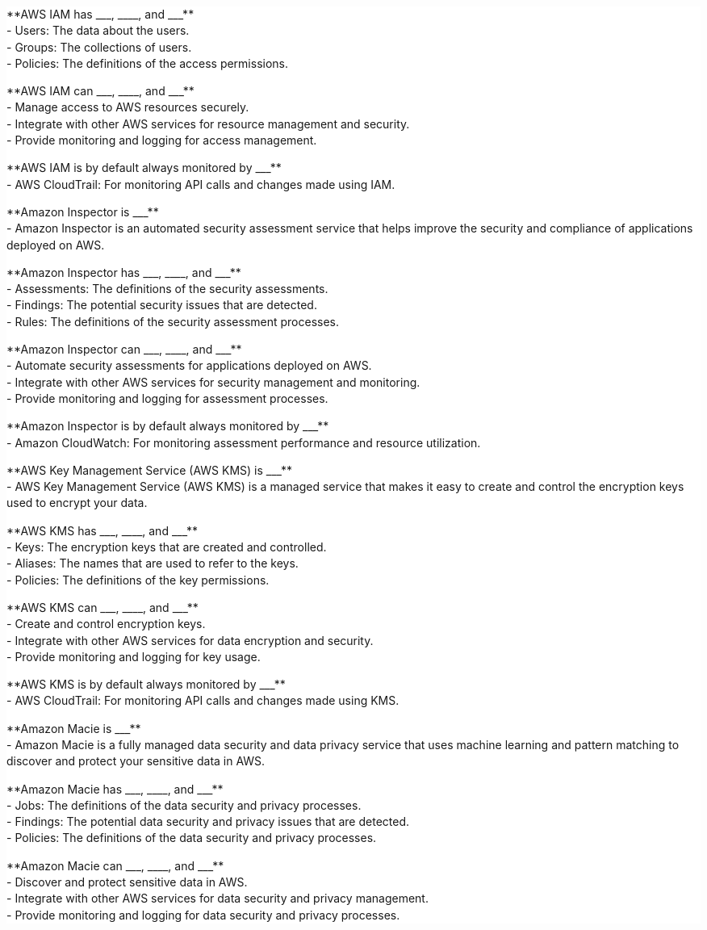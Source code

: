 \*\*AWS IAM has \_\_\_, \_\_\_\_, and \_\_\_\*\*  
\- Users: The data about the users.  
\- Groups: The collections of users.  
\- Policies: The definitions of the access permissions.

\*\*AWS IAM can \_\_\_, \_\_\_\_, and \_\_\_\*\*  
\- Manage access to AWS resources securely.  
\- Integrate with other AWS services for resource management and security.  
\- Provide monitoring and logging for access management.

\*\*AWS IAM is by default always monitored by \_\_\_\*\*  
\- AWS CloudTrail: For monitoring API calls and changes made using IAM.

\*\*Amazon Inspector is \_\_\_\*\*  
\- Amazon Inspector is an automated security assessment service that helps improve the security and compliance of applications deployed on AWS.

\*\*Amazon Inspector has \_\_\_, \_\_\_\_, and \_\_\_\*\*  
\- Assessments: The definitions of the security assessments.  
\- Findings: The potential security issues that are detected.  
\- Rules: The definitions of the security assessment processes.

\*\*Amazon Inspector can \_\_\_, \_\_\_\_, and \_\_\_\*\*  
\- Automate security assessments for applications deployed on AWS.  
\- Integrate with other AWS services for security management and monitoring.  
\- Provide monitoring and logging for assessment processes.

\*\*Amazon Inspector is by default always monitored by \_\_\_\*\*  
\- Amazon CloudWatch: For monitoring assessment performance and resource utilization.

\*\*AWS Key Management Service (AWS KMS) is \_\_\_\*\*  
\- AWS Key Management Service (AWS KMS) is a managed service that makes it easy to create and control the encryption keys used to encrypt your data.

\*\*AWS KMS has \_\_\_, \_\_\_\_, and \_\_\_\*\*  
\- Keys: The encryption keys that are created and controlled.  
\- Aliases: The names that are used to refer to the keys.  
\- Policies: The definitions of the key permissions.

\*\*AWS KMS can \_\_\_, \_\_\_\_, and \_\_\_\*\*  
\- Create and control encryption keys.  
\- Integrate with other AWS services for data encryption and security.  
\- Provide monitoring and logging for key usage.

\*\*AWS KMS is by default always monitored by \_\_\_\*\*  
\- AWS CloudTrail: For monitoring API calls and changes made using KMS.

\*\*Amazon Macie is \_\_\_\*\*  
\- Amazon Macie is a fully managed data security and data privacy service that uses machine learning and pattern matching to discover and protect your sensitive data in AWS.

\*\*Amazon Macie has \_\_\_, \_\_\_\_, and \_\_\_\*\*  
\- Jobs: The definitions of the data security and privacy processes.  
\- Findings: The potential data security and privacy issues that are detected.  
\- Policies: The definitions of the data security and privacy processes.

\*\*Amazon Macie can \_\_\_, \_\_\_\_, and \_\_\_\*\*  
\- Discover and protect sensitive data in AWS.  
\- Integrate with other AWS services for data security and privacy management.  
\- Provide monitoring and logging for data security and privacy processes.
